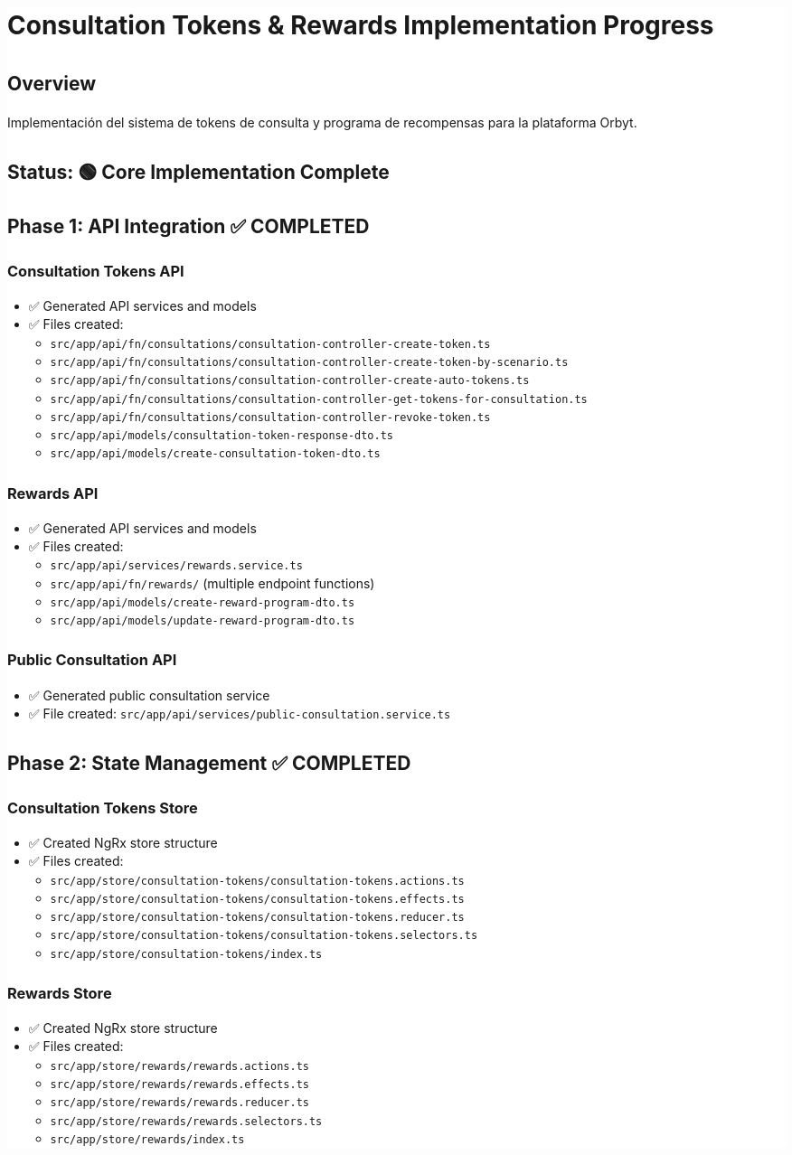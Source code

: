 # Consultation Tokens & Rewards Implementation Progress

## Overview
Implementación del sistema de tokens de consulta y programa de recompensas para la plataforma Orbyt.

## Status: 🟢 Core Implementation Complete

## Phase 1: API Integration ✅ COMPLETED
### Consultation Tokens API
- ✅ Generated API services and models
- ✅ Files created:
  - `src/app/api/fn/consultations/consultation-controller-create-token.ts`
  - `src/app/api/fn/consultations/consultation-controller-create-token-by-scenario.ts`
  - `src/app/api/fn/consultations/consultation-controller-create-auto-tokens.ts`
  - `src/app/api/fn/consultations/consultation-controller-get-tokens-for-consultation.ts`
  - `src/app/api/fn/consultations/consultation-controller-revoke-token.ts`
  - `src/app/api/models/consultation-token-response-dto.ts`
  - `src/app/api/models/create-consultation-token-dto.ts`

### Rewards API
- ✅ Generated API services and models
- ✅ Files created:
  - `src/app/api/services/rewards.service.ts`
  - `src/app/api/fn/rewards/` (multiple endpoint functions)
  - `src/app/api/models/create-reward-program-dto.ts`
  - `src/app/api/models/update-reward-program-dto.ts`

### Public Consultation API
- ✅ Generated public consultation service
- ✅ File created: `src/app/api/services/public-consultation.service.ts`

## Phase 2: State Management ✅ COMPLETED
### Consultation Tokens Store
- ✅ Created NgRx store structure
- ✅ Files created:
  - `src/app/store/consultation-tokens/consultation-tokens.actions.ts`
  - `src/app/store/consultation-tokens/consultation-tokens.effects.ts`
  - `src/app/store/consultation-tokens/consultation-tokens.reducer.ts`
  - `src/app/store/consultation-tokens/consultation-tokens.selectors.ts`
  - `src/app/store/consultation-tokens/index.ts`

### Rewards Store
- ✅ Created NgRx store structure
- ✅ Files created:
  - `src/app/store/rewards/rewards.actions.ts`
  - `src/app/store/rewards/rewards.effects.ts`
  - `src/app/store/rewards/rewards.reducer.ts`
  - `src/app/store/rewards/rewards.selectors.ts`
  - `src/app/store/rewards/index.ts`
